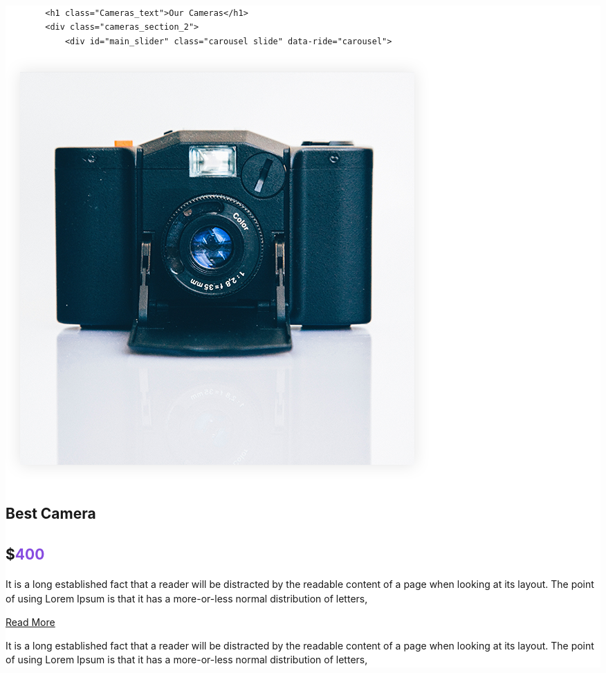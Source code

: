 			<h1 class="Cameras_text">Our Cameras</h1>
			<div class="cameras_section_2">
				<div id="main_slider" class="carousel slide" data-ride="carousel">
  <div class="carousel-inner">
    <div class="carousel-item active">
      <div class="row">
					<div class="col-md-6">
						<div class="images_3"><img src="images/img-2.png"></div>
						<div class="taital_main">
							<h2 class="best_text">Best Camera</h2>
							<h2 class="dolar_text">$<span style="color: #874ce0;">400</span></h2>
						</div>
						<p class="lorem_ipsum_text">It is a long established fact that a reader will be distracted by the readable content of a page when looking at its layout. The point of using Lorem Ipsum is that it has a more-or-less normal distribution of letters, </p>
						<div class="bt_text"><a href="#">Read More</a></div>
					</div>
					<div class="col-md-6">
						<p class="ipsum_text">It is a long established fact that a reader will be distracted by the readable content of a page when looking at its layout. The point of using Lorem Ipsum is that it has a more-or-less normal distribution of letters, </p>